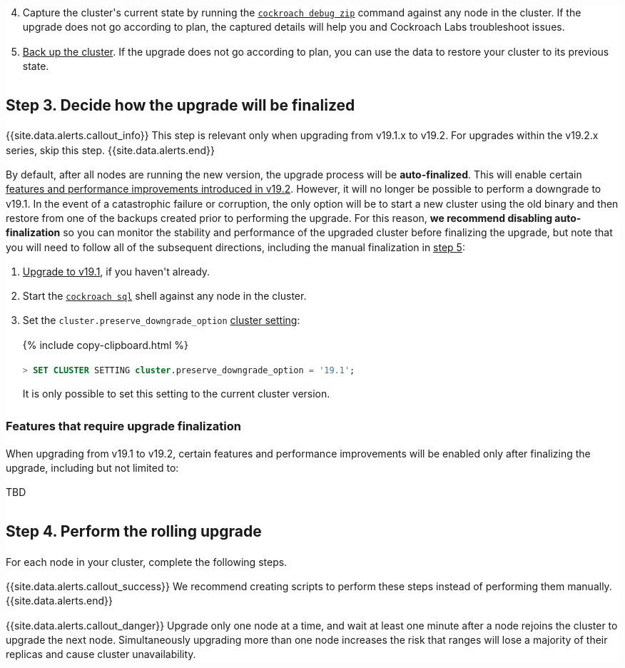 4. Capture the cluster's current state by running the [`cockroach debug zip`](debug-zip.html) command against any node in the cluster. If the upgrade does not go according to plan, the captured details will help you and Cockroach Labs troubleshoot issues.

5. [Back up the cluster](backup-and-restore.html). If the upgrade does not go according to plan, you can use the data to restore your cluster to its previous state.

## Step 3. Decide how the upgrade will be finalized

{{site.data.alerts.callout_info}}
This step is relevant only when upgrading from v19.1.x to v19.2. For upgrades within the v19.2.x series, skip this step.
{{site.data.alerts.end}}

By default, after all nodes are running the new version, the upgrade process will be **auto-finalized**. This will enable certain [features and performance improvements introduced in v19.2](#features-that-require-upgrade-finalization). However, it will no longer be possible to perform a downgrade to v19.1. In the event of a catastrophic failure or corruption, the only option will be to start a new cluster using the old binary and then restore from one of the backups created prior to performing the upgrade. For this reason, **we recommend disabling auto-finalization** so you can monitor the stability and performance of the upgraded cluster before finalizing the upgrade, but note that you will need to follow all of the subsequent directions, including the manual finalization in [step 5](#step-5-finish-the-upgrade):

1. [Upgrade to v19.1](../v19.1/upgrade-cockroach-version.html), if you haven't already.

2. Start the [`cockroach sql`](use-the-built-in-sql-client.html) shell against any node in the cluster.

3. Set the `cluster.preserve_downgrade_option` [cluster setting](cluster-settings.html):

    {% include copy-clipboard.html %}
    ~~~ sql
    > SET CLUSTER SETTING cluster.preserve_downgrade_option = '19.1';
    ~~~

    It is only possible to set this setting to the current cluster version.

### Features that require upgrade finalization

When upgrading from v19.1 to v19.2, certain features and performance improvements will be enabled only after finalizing the upgrade, including but not limited to:

TBD

## Step 4. Perform the rolling upgrade

For each node in your cluster, complete the following steps.

{{site.data.alerts.callout_success}}
We recommend creating scripts to perform these steps instead of performing them manually.
{{site.data.alerts.end}}

{{site.data.alerts.callout_danger}}
Upgrade only one node at a time, and wait at least one minute after a node rejoins the cluster to upgrade the next node. Simultaneously upgrading more than one node increases the risk that ranges will lose a majority of their replicas and cause cluster unavailability.
